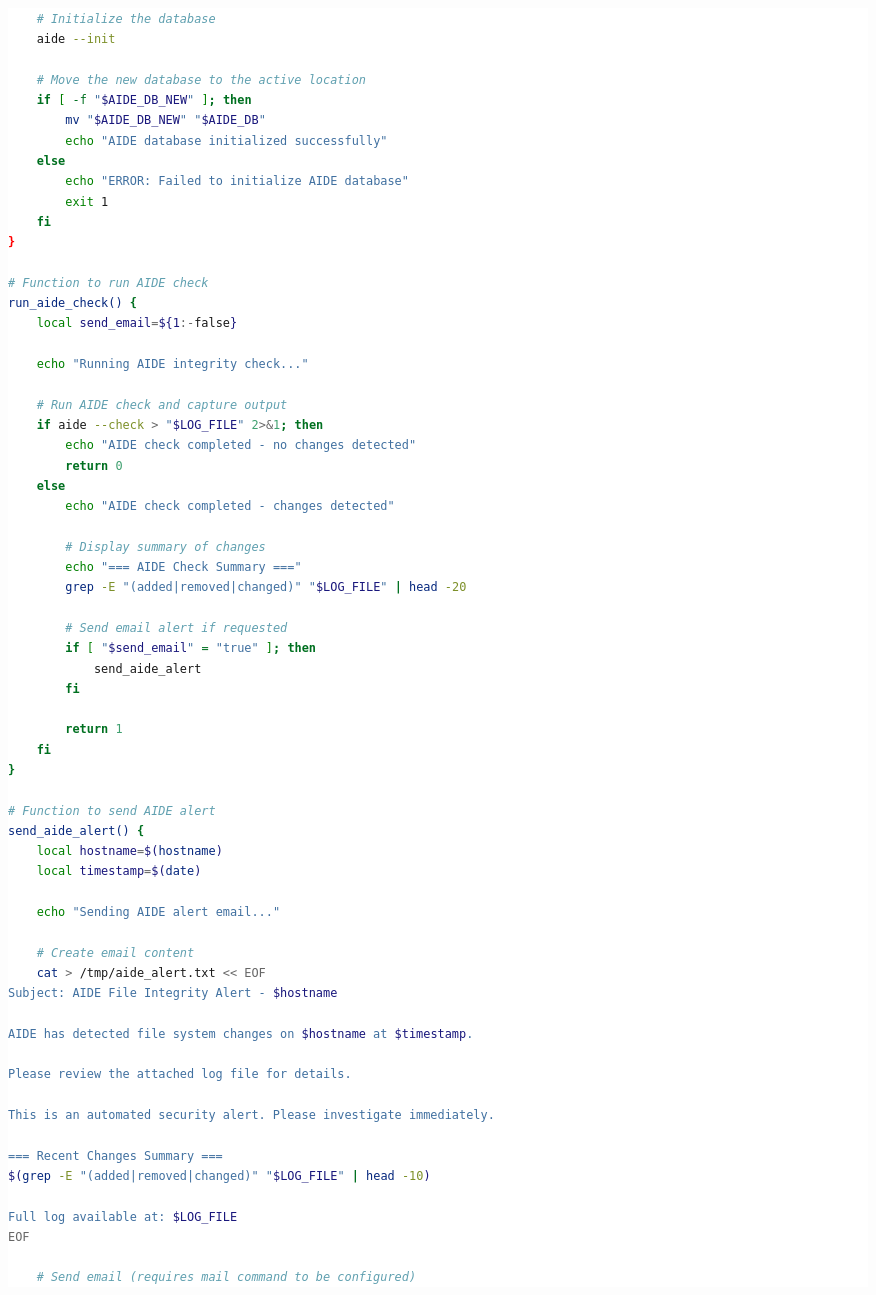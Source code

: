 ```bash
    # Initialize the database
    aide --init
    
    # Move the new database to the active location
    if [ -f "$AIDE_DB_NEW" ]; then
        mv "$AIDE_DB_NEW" "$AIDE_DB"
        echo "AIDE database initialized successfully"
    else
        echo "ERROR: Failed to initialize AIDE database"
        exit 1
    fi
}

# Function to run AIDE check
run_aide_check() {
    local send_email=${1:-false}
    
    echo "Running AIDE integrity check..."
    
    # Run AIDE check and capture output
    if aide --check > "$LOG_FILE" 2>&1; then
        echo "AIDE check completed - no changes detected"
        return 0
    else
        echo "AIDE check completed - changes detected"
        
        # Display summary of changes
        echo "=== AIDE Check Summary ==="
        grep -E "(added|removed|changed)" "$LOG_FILE" | head -20
        
        # Send email alert if requested
        if [ "$send_email" = "true" ]; then
            send_aide_alert
        fi
        
        return 1
    fi
}

# Function to send AIDE alert
send_aide_alert() {
    local hostname=$(hostname)
    local timestamp=$(date)
    
    echo "Sending AIDE alert email..."
    
    # Create email content
    cat > /tmp/aide_alert.txt << EOF
Subject: AIDE File Integrity Alert - $hostname

AIDE has detected file system changes on $hostname at $timestamp.

Please review the attached log file for details.

This is an automated security alert. Please investigate immediately.

=== Recent Changes Summary ===
$(grep -E "(added|removed|changed)" "$LOG_FILE" | head -10)

Full log available at: $LOG_FILE
EOF
    
    # Send email (requires mail command to be configured)
```